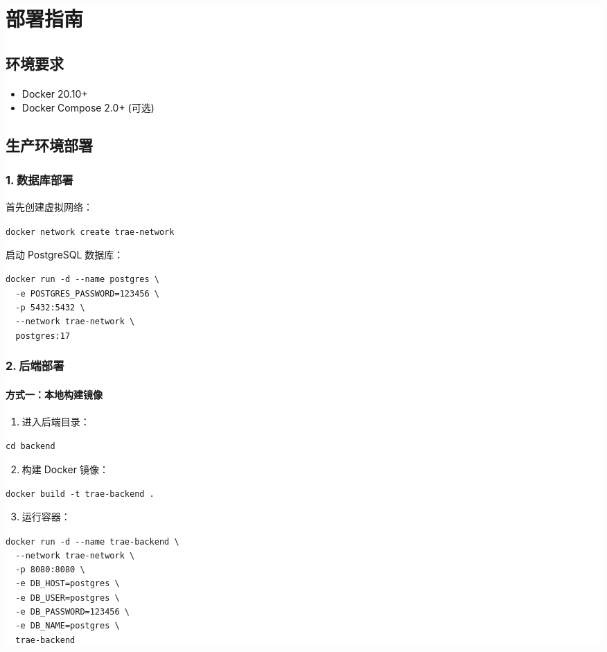 # 部署指南

## 环境要求

- Docker 20.10+
- Docker Compose 2.0+ (可选)

## 生产环境部署

### 1. 数据库部署

首先创建虚拟网络：

```shell
docker network create trae-network
```

启动 PostgreSQL 数据库：

```shell
docker run -d --name postgres \
  -e POSTGRES_PASSWORD=123456 \
  -p 5432:5432 \
  --network trae-network \
  postgres:17
```

### 2. 后端部署

#### 方式一：本地构建镜像

1. 进入后端目录：

```shell
cd backend
```

2. 构建 Docker 镜像：

```shell
docker build -t trae-backend .
```

3. 运行容器：

```shell
docker run -d --name trae-backend \
  --network trae-network \
  -p 8080:8080 \
  -e DB_HOST=postgres \
  -e DB_USER=postgres \
  -e DB_PASSWORD=123456 \
  -e DB_NAME=postgres \
  trae-backend
```
